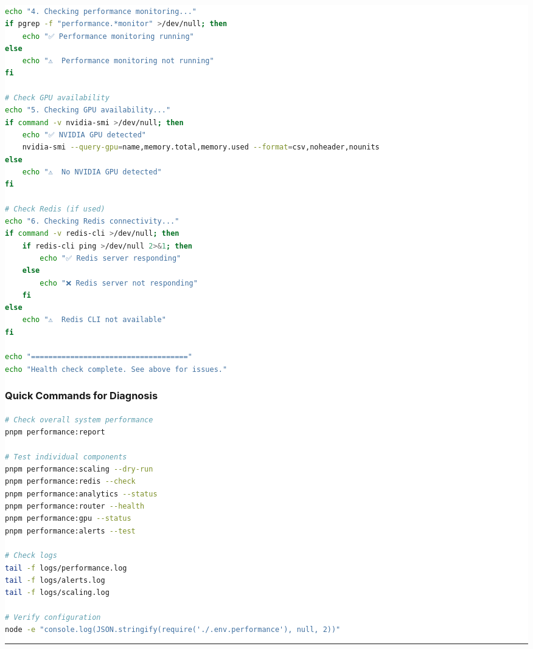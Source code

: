 ```bash
echo "4. Checking performance monitoring..."
if pgrep -f "performance.*monitor" >/dev/null; then
    echo "✅ Performance monitoring running"
else
    echo "⚠️  Performance monitoring not running"
fi

# Check GPU availability
echo "5. Checking GPU availability..."
if command -v nvidia-smi >/dev/null; then
    echo "✅ NVIDIA GPU detected"
    nvidia-smi --query-gpu=name,memory.total,memory.used --format=csv,noheader,nounits
else
    echo "⚠️  No NVIDIA GPU detected"
fi

# Check Redis (if used)
echo "6. Checking Redis connectivity..."
if command -v redis-cli >/dev/null; then
    if redis-cli ping >/dev/null 2>&1; then
        echo "✅ Redis server responding"
    else
        echo "❌ Redis server not responding"
    fi
else
    echo "⚠️  Redis CLI not available"
fi

echo "===================================="
echo "Health check complete. See above for issues."
```

### Quick Commands for Diagnosis

```bash
# Check overall system performance
pnpm performance:report

# Test individual components
pnpm performance:scaling --dry-run
pnpm performance:redis --check
pnpm performance:analytics --status
pnpm performance:router --health
pnpm performance:gpu --status
pnpm performance:alerts --test

# Check logs
tail -f logs/performance.log
tail -f logs/alerts.log
tail -f logs/scaling.log

# Verify configuration
node -e "console.log(JSON.stringify(require('./.env.performance'), null, 2))"
```

---